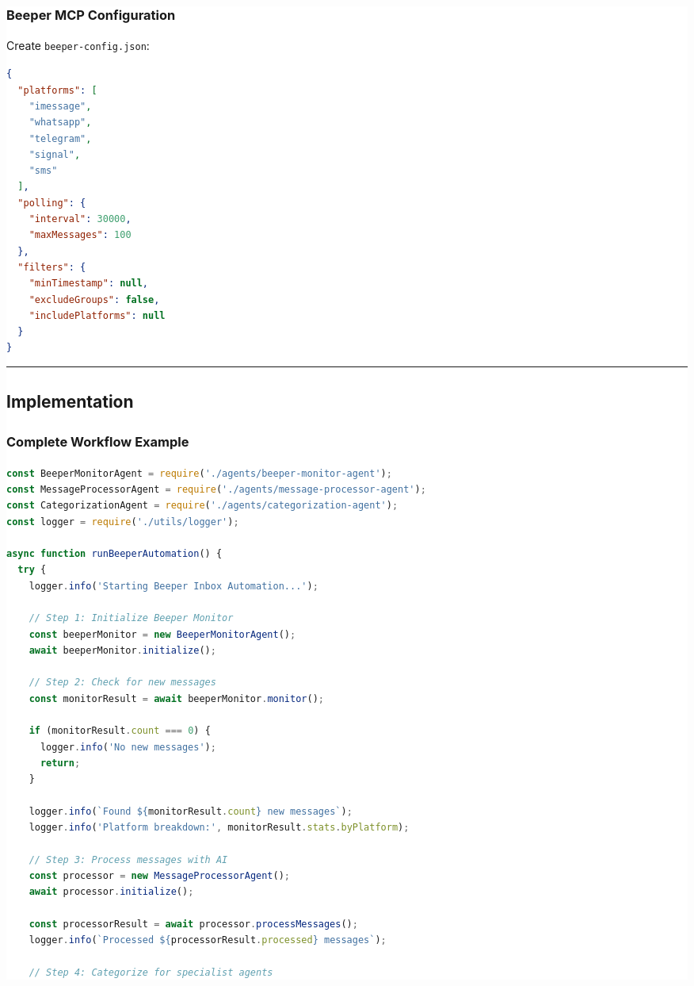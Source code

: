 ### Beeper MCP Configuration

Create `beeper-config.json`:

```json
{
  "platforms": [
    "imessage",
    "whatsapp",
    "telegram",
    "signal",
    "sms"
  ],
  "polling": {
    "interval": 30000,
    "maxMessages": 100
  },
  "filters": {
    "minTimestamp": null,
    "excludeGroups": false,
    "includePlatforms": null
  }
}
```

---

## Implementation

### Complete Workflow Example

```javascript
const BeeperMonitorAgent = require('./agents/beeper-monitor-agent');
const MessageProcessorAgent = require('./agents/message-processor-agent');
const CategorizationAgent = require('./agents/categorization-agent');
const logger = require('./utils/logger');

async function runBeeperAutomation() {
  try {
    logger.info('Starting Beeper Inbox Automation...');

    // Step 1: Initialize Beeper Monitor
    const beeperMonitor = new BeeperMonitorAgent();
    await beeperMonitor.initialize();

    // Step 2: Check for new messages
    const monitorResult = await beeperMonitor.monitor();
    
    if (monitorResult.count === 0) {
      logger.info('No new messages');
      return;
    }

    logger.info(`Found ${monitorResult.count} new messages`);
    logger.info('Platform breakdown:', monitorResult.stats.byPlatform);

    // Step 3: Process messages with AI
    const processor = new MessageProcessorAgent();
    await processor.initialize();
    
    const processorResult = await processor.processMessages();
    logger.info(`Processed ${processorResult.processed} messages`);

    // Step 4: Categorize for specialist agents
```